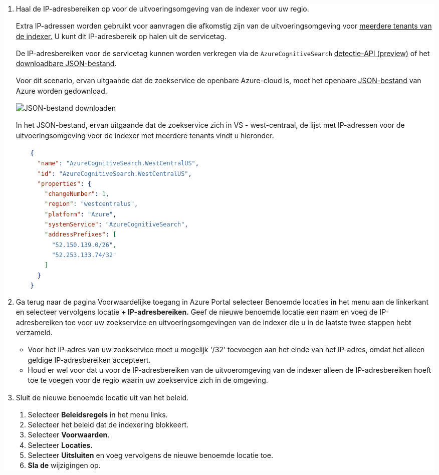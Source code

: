1. Haal de IP-adresbereiken op voor de uitvoeringsomgeving van de indexer voor uw regio.

    Extra IP-adressen worden gebruikt voor aanvragen die afkomstig zijn van de uitvoeringsomgeving voor [meerdere tenants van de indexer.](search-indexer-securing-resources.md#indexer-execution-environment) U kunt dit IP-adresbereik op halen uit de servicetag.

    De IP-adresbereiken voor de servicetag kunnen worden verkregen via de `AzureCognitiveSearch` [detectie-API (preview)](../virtual-network/service-tags-overview.md#use-the-service-tag-discovery-api-public-preview) of het [downloadbare JSON-bestand](../virtual-network/service-tags-overview.md#discover-service-tags-by-using-downloadable-json-files).

    Voor dit scenario, ervan uitgaande dat de zoekservice de openbare Azure-cloud is, moet het openbare [JSON-bestand](https://www.microsoft.com/download/details.aspx?id=56519) van Azure worden gedownload.

   ![JSON-bestand downloaden](media\search-indexer-troubleshooting\service-tag.png "JSON-bestand downloaden")

    In het JSON-bestand, ervan uitgaande dat de zoekservice zich in VS - west-centraal, de lijst met IP-adressen voor de uitvoeringsomgeving voor de indexer met meerdere tenants vindt u hieronder.

    ```json
        {
          "name": "AzureCognitiveSearch.WestCentralUS",
          "id": "AzureCognitiveSearch.WestCentralUS",
          "properties": {
            "changeNumber": 1,
            "region": "westcentralus",
            "platform": "Azure",
            "systemService": "AzureCognitiveSearch",
            "addressPrefixes": [
              "52.150.139.0/26",
              "52.253.133.74/32"
            ]
          }
        }
    ```

1. Ga terug naar de pagina Voorwaardelijke toegang in Azure Portal selecteer Benoemde locaties **in** het menu aan de linkerkant en selecteer vervolgens locatie **+ IP-adresbereiken.** Geef de nieuwe benoemde locatie een naam en voeg de IP-adresbereiken toe voor uw zoekservice en uitvoeringsomgevingen van de indexer die u in de laatste twee stappen hebt verzameld.
    * Voor het IP-adres van uw zoekservice moet u mogelijk '/32' toevoegen aan het einde van het IP-adres, omdat het alleen geldige IP-adresbereiken accepteert.
    * Houd er wel voor dat u voor de IP-adresbereiken van de uitvoeromgeving van de indexer alleen de IP-adresbereiken hoeft toe te voegen voor de regio waarin uw zoekservice zich in de omgeving.

1. Sluit de nieuwe benoemde locatie uit van het beleid. 
    1. Selecteer **Beleidsregels** in het menu links. 
    1. Selecteer het beleid dat de indexering blokkeert.
    1. Selecteer **Voorwaarden**.
    1. Selecteer **Locaties.**
    1. Selecteer **Uitsluiten** en voeg vervolgens de nieuwe benoemde locatie toe.
    1. **Sla de** wijzigingen op.
